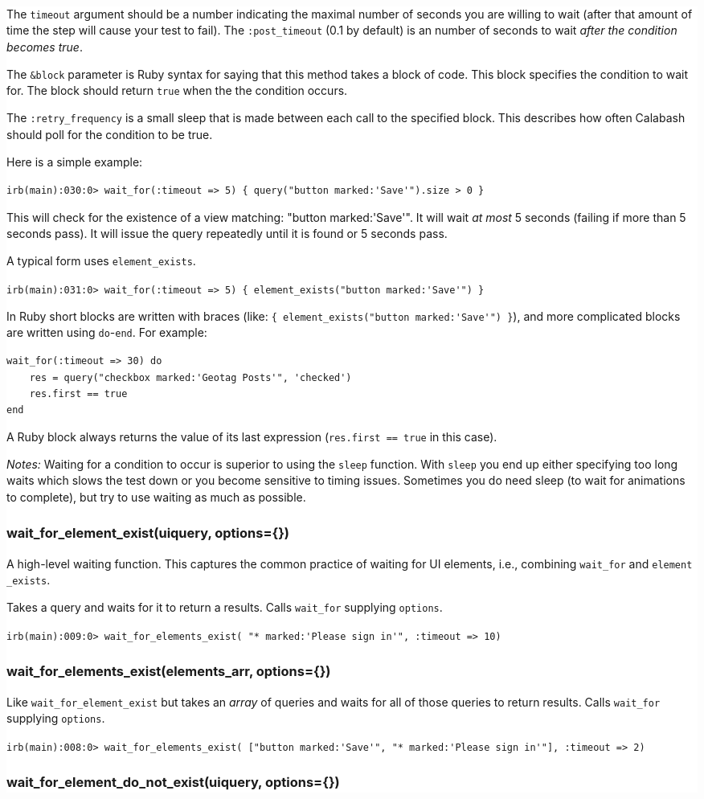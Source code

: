 
The `timeout` argument should be a number indicating the maximal number of seconds you are willing to wait (after that amount of time the step will cause your test to fail). The `:post_timeout` (0.1 by default) is an number of seconds to wait *after the condition becomes true*.

The `&block` parameter is Ruby syntax for saying that this method takes a block of code. This block specifies the condition to wait for. The block should return `true` when the the condition occurs.

The `:retry_frequency` is a small sleep that is made between each call to the specified block. This describes how often Calabash should poll for the condition to be true.


Here is a simple example:

    irb(main):030:0> wait_for(:timeout => 5) { query("button marked:'Save'").size > 0 }

This will check for the existence of a view matching: "button marked:'Save'". It will wait *at most* 5 seconds (failing if more than 5 seconds pass). It will issue the query repeatedly until it is found or 5 seconds pass.

A typical form uses `element_exists`.

    irb(main):031:0> wait_for(:timeout => 5) { element_exists("button marked:'Save'") }

In Ruby short blocks are written with braces (like: `{ element_exists("button marked:'Save'") }`), and more complicated blocks are written using `do`-`end`. For example:

    wait_for(:timeout => 30) do
        res = query("checkbox marked:'Geotag Posts'", 'checked')
        res.first == true
    end

A Ruby block always returns the value of its last expression (`res.first == true` in this case).

*Notes:* Waiting for a condition to occur is superior to using the `sleep` function. With `sleep` you end up either specifying too long waits which slows the test down or you become sensitive to timing issues. Sometimes you do need sleep (to wait for animations to complete), but try to use waiting as much as possible.

### wait_for_element_exist(uiquery, options={})

A high-level waiting function. This captures the common practice of waiting for UI elements, i.e., combining `wait_for` and `element_exists`.

Takes a query and waits for it to return a results. Calls `wait_for` supplying `options`.


    irb(main):009:0> wait_for_elements_exist( "* marked:'Please sign in'", :timeout => 10)


### wait_for_elements_exist(elements_arr, options={})

Like `wait_for_element_exist` but takes an *array* of queries and waits for all of those queries to return results. Calls `wait_for` supplying `options`.


    irb(main):008:0> wait_for_elements_exist( ["button marked:'Save'", "* marked:'Please sign in'"], :timeout => 2)

### wait_for_element_do_not_exist(uiquery, options={})
